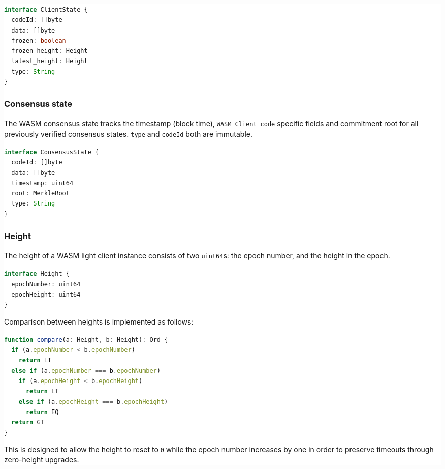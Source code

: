```typescript
interface ClientState {
  codeId: []byte
  data: []byte
  frozen: boolean
  frozen_height: Height
  latest_height: Height
  type: String
}
```

### Consensus state

The WASM consensus state tracks the timestamp (block time), `WASM Client code` specific fields and commitment root for all previously verified consensus states.
`type` and `codeId` both are immutable.

```typescript
interface ConsensusState {
  codeId: []byte
  data: []byte
  timestamp: uint64
  root: MerkleRoot
  type: String
}
```

### Height

The height of a WASM light client instance consists of two `uint64`s: the epoch number, and the height in the epoch.

```typescript
interface Height {
  epochNumber: uint64
  epochHeight: uint64
}
```

Comparison between heights is implemented as follows:

```typescript
function compare(a: Height, b: Height): Ord {
  if (a.epochNumber < b.epochNumber)
    return LT
  else if (a.epochNumber === b.epochNumber)
    if (a.epochHeight < b.epochHeight)
      return LT
    else if (a.epochHeight === b.epochHeight)
      return EQ
  return GT
}
```

This is designed to allow the height to reset to `0` while the epoch number increases by one in order to preserve timeouts through zero-height upgrades.
